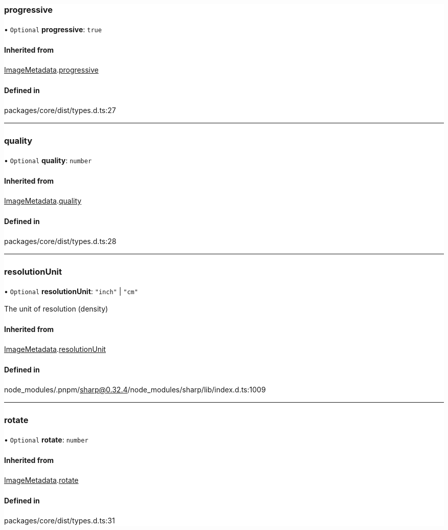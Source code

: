 ### progressive

• `Optional` **progressive**: ``true``

#### Inherited from

[ImageMetadata](vite_src.ImageMetadata.md).[progressive](vite_src.ImageMetadata.md#progressive)

#### Defined in

packages/core/dist/types.d.ts:27

___

### quality

• `Optional` **quality**: `number`

#### Inherited from

[ImageMetadata](vite_src.ImageMetadata.md).[quality](vite_src.ImageMetadata.md#quality)

#### Defined in

packages/core/dist/types.d.ts:28

___

### resolutionUnit

• `Optional` **resolutionUnit**: ``"inch"`` \| ``"cm"``

The unit of resolution (density)

#### Inherited from

[ImageMetadata](vite_src.ImageMetadata.md).[resolutionUnit](vite_src.ImageMetadata.md#resolutionunit)

#### Defined in

node_modules/.pnpm/sharp@0.32.4/node_modules/sharp/lib/index.d.ts:1009

___

### rotate

• `Optional` **rotate**: `number`

#### Inherited from

[ImageMetadata](vite_src.ImageMetadata.md).[rotate](vite_src.ImageMetadata.md#rotate)

#### Defined in

packages/core/dist/types.d.ts:31
